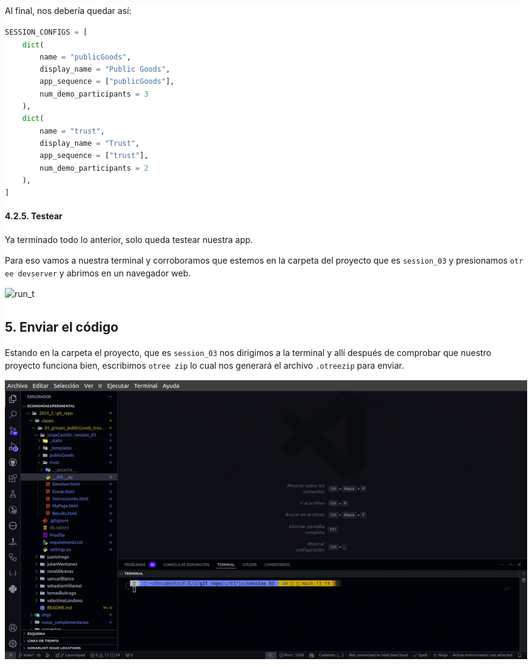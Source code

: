 Al final, nos debería quedar así:

```python
SESSION_CONFIGS = [
    dict(
        name = "publicGoods",
        display_name = "Public Goods",
        app_sequence = ["publicGoods"],
        num_demo_participants = 3
    ),
    dict(
        name = "trust",
        display_name = "Trust",
        app_sequence = ["trust"],
        num_demo_participants = 2
    ),
]
```

#### 4.2.5. Testear

Ya terminado todo lo anterior, solo queda testear nuestra app.

Para eso vamos a nuestra terminal y corroboramos que estemos en la carpeta del proyecto que es `session_03` y presionamos `otree devserver` y abrimos en un navegador web.

![run_t](../../imgs/03/024.gif)

## 5. Enviar el código

Estando en la carpeta el proyecto, que es `session_03` nos dirigimos a la terminal y allí después de comprobar que nuestro proyecto funciona bien, escribimos `otree zip` lo cual nos generará el archivo `.otreezip` para enviar.

![otreezip_file](../../imgs/03/025.gif)
